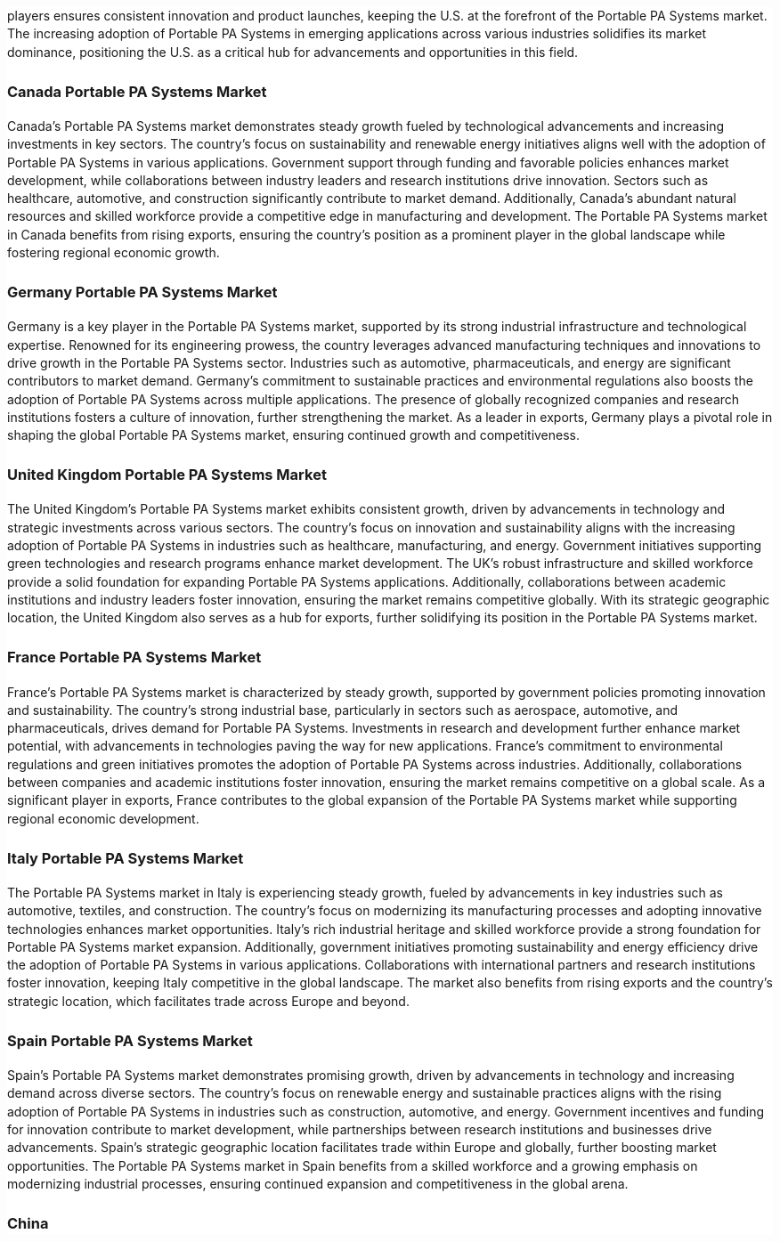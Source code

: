 players ensures consistent innovation and product launches, keeping the U.S. at the forefront of the Portable PA Systems market. The increasing adoption of Portable PA Systems in emerging applications across various industries solidifies its market dominance, positioning the U.S. as a critical hub for advancements and opportunities in this field.</p><h3>Canada Portable PA Systems Market</h3><p>Canada&rsquo;s Portable PA Systems market demonstrates steady growth fueled by technological advancements and increasing investments in key sectors. The country&rsquo;s focus on sustainability and renewable energy initiatives aligns well with the adoption of Portable PA Systems in various applications. Government support through funding and favorable policies enhances market development, while collaborations between industry leaders and research institutions drive innovation. Sectors such as healthcare, automotive, and construction significantly contribute to market demand. Additionally, Canada&rsquo;s abundant natural resources and skilled workforce provide a competitive edge in manufacturing and development. The Portable PA Systems market in Canada benefits from rising exports, ensuring the country&rsquo;s position as a prominent player in the global landscape while fostering regional economic growth.</p><h3>Germany Portable PA Systems Market</h3><p>Germany is a key player in the Portable PA Systems market, supported by its strong industrial infrastructure and technological expertise. Renowned for its engineering prowess, the country leverages advanced manufacturing techniques and innovations to drive growth in the Portable PA Systems sector. Industries such as automotive, pharmaceuticals, and energy are significant contributors to market demand. Germany&rsquo;s commitment to sustainable practices and environmental regulations also boosts the adoption of Portable PA Systems across multiple applications. The presence of globally recognized companies and research institutions fosters a culture of innovation, further strengthening the market. As a leader in exports, Germany plays a pivotal role in shaping the global Portable PA Systems market, ensuring continued growth and competitiveness.</p><h3>United Kingdom Portable PA Systems Market</h3><p>The United Kingdom&rsquo;s Portable PA Systems market exhibits consistent growth, driven by advancements in technology and strategic investments across various sectors. The country&rsquo;s focus on innovation and sustainability aligns with the increasing adoption of Portable PA Systems in industries such as healthcare, manufacturing, and energy. Government initiatives supporting green technologies and research programs enhance market development. The UK&rsquo;s robust infrastructure and skilled workforce provide a solid foundation for expanding Portable PA Systems applications. Additionally, collaborations between academic institutions and industry leaders foster innovation, ensuring the market remains competitive globally. With its strategic geographic location, the United Kingdom also serves as a hub for exports, further solidifying its position in the Portable PA Systems market.</p><h3>France Portable PA Systems Market</h3><p>France&rsquo;s Portable PA Systems market is characterized by steady growth, supported by government policies promoting innovation and sustainability. The country&rsquo;s strong industrial base, particularly in sectors such as aerospace, automotive, and pharmaceuticals, drives demand for Portable PA Systems. Investments in research and development further enhance market potential, with advancements in technologies paving the way for new applications. France&rsquo;s commitment to environmental regulations and green initiatives promotes the adoption of Portable PA Systems across industries. Additionally, collaborations between companies and academic institutions foster innovation, ensuring the market remains competitive on a global scale. As a significant player in exports, France contributes to the global expansion of the Portable PA Systems market while supporting regional economic development.</p><h3>Italy Portable PA Systems Market</h3><p>The Portable PA Systems market in Italy is experiencing steady growth, fueled by advancements in key industries such as automotive, textiles, and construction. The country&rsquo;s focus on modernizing its manufacturing processes and adopting innovative technologies enhances market opportunities. Italy&rsquo;s rich industrial heritage and skilled workforce provide a strong foundation for Portable PA Systems market expansion. Additionally, government initiatives promoting sustainability and energy efficiency drive the adoption of Portable PA Systems in various applications. Collaborations with international partners and research institutions foster innovation, keeping Italy competitive in the global landscape. The market also benefits from rising exports and the country&rsquo;s strategic location, which facilitates trade across Europe and beyond.</p><h3>Spain Portable PA Systems Market</h3><p>Spain&rsquo;s Portable PA Systems market demonstrates promising growth, driven by advancements in technology and increasing demand across diverse sectors. The country&rsquo;s focus on renewable energy and sustainable practices aligns with the rising adoption of Portable PA Systems in industries such as construction, automotive, and energy. Government incentives and funding for innovation contribute to market development, while partnerships between research institutions and businesses drive advancements. Spain&rsquo;s strategic geographic location facilitates trade within Europe and globally, further boosting market opportunities. The Portable PA Systems market in Spain benefits from a skilled workforce and a growing emphasis on modernizing industrial processes, ensuring continued expansion and competitiveness in the global arena.</p><h3>China